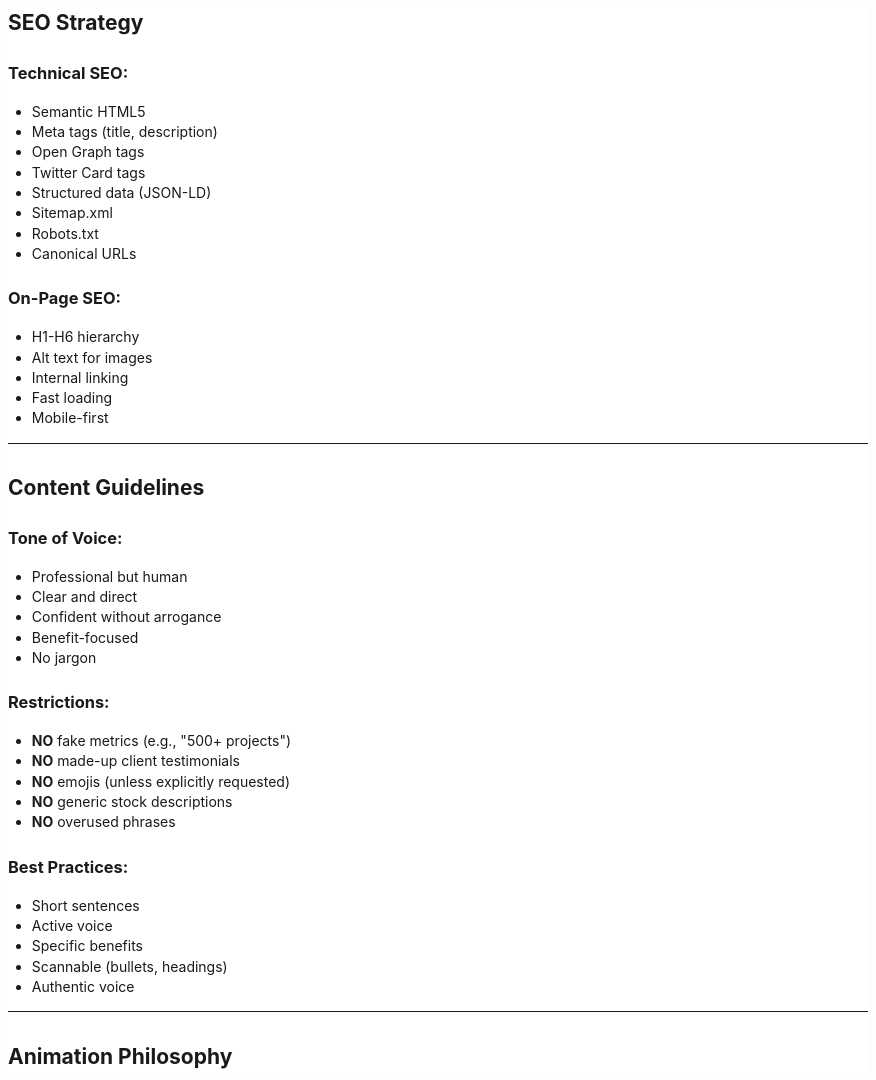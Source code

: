 
## SEO Strategy

### Technical SEO:
- Semantic HTML5
- Meta tags (title, description)
- Open Graph tags
- Twitter Card tags
- Structured data (JSON-LD)
- Sitemap.xml
- Robots.txt
- Canonical URLs

### On-Page SEO:
- H1-H6 hierarchy
- Alt text for images
- Internal linking
- Fast loading
- Mobile-first

---

## Content Guidelines

### Tone of Voice:
- Professional but human
- Clear and direct
- Confident without arrogance
- Benefit-focused
- No jargon

### Restrictions:
- **NO** fake metrics (e.g., "500+ projects")
- **NO** made-up client testimonials
- **NO** emojis (unless explicitly requested)
- **NO** generic stock descriptions
- **NO** overused phrases

### Best Practices:
- Short sentences
- Active voice
- Specific benefits
- Scannable (bullets, headings)
- Authentic voice

---

## Animation Philosophy
